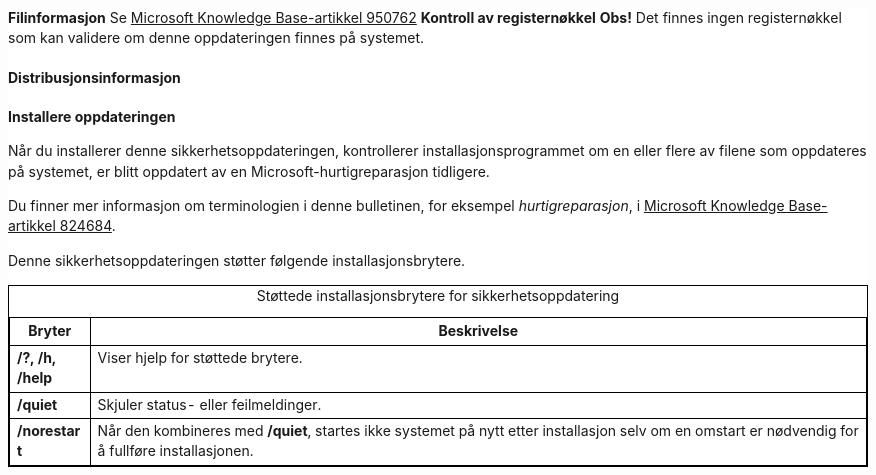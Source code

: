 </tr>
<tr class="even">
<td style="border:1px solid black;"><strong>Filinformasjon</strong></td>
<td style="border:1px solid black;">Se <a href="http://support.microsoft.com/kb/950762">Microsoft Knowledge Base-artikkel 950762</a></td>
</tr>
<tr class="odd">
<td style="border:1px solid black;"><strong>Kontroll av registernøkkel</strong></td>
<td style="border:1px solid black;"><strong>Obs!</strong> Det finnes ingen registernøkkel som kan validere om denne oppdateringen finnes på systemet.</td>
</tr>
</tbody>
</table>

  

#### Distribusjonsinformasjon

**Installere oppdateringen**

Når du installerer denne sikkerhetsoppdateringen, kontrollerer installasjonsprogrammet om en eller flere av filene som oppdateres på systemet, er blitt oppdatert av en Microsoft-hurtigreparasjon tidligere.

Du finner mer informasjon om terminologien i denne bulletinen, for eksempel *hurtigreparasjon*, i [Microsoft Knowledge Base-artikkel 824684](http://support.microsoft.com/kb/824684).

Denne sikkerhetsoppdateringen støtter følgende installasjonsbrytere.

<table style="border:1px solid black;">
<caption>Støttede installasjonsbrytere for sikkerhetsoppdatering</caption>
<thead>
<tr class="header">
<th style="border:1px solid black;">Bryter</th>
<th style="border:1px solid black;">Beskrivelse</th>
</tr>
</thead>
<tbody>
<tr class="odd">
<td style="border:1px solid black;"><strong>/?, /h, /help</strong></td>
<td style="border:1px solid black;">Viser hjelp for støttede brytere.</td>
</tr>
<tr class="even">
<td style="border:1px solid black;"><strong>/quiet</strong></td>
<td style="border:1px solid black;">Skjuler status- eller feilmeldinger.</td>
</tr>
<tr class="odd">
<td style="border:1px solid black;"><strong>/norestart</strong></td>
<td style="border:1px solid black;">Når den kombineres med <strong>/quiet</strong>, startes ikke systemet på nytt etter installasjon selv om en omstart er nødvendig for å fullføre installasjonen.</td>
</tr>
</tbody>
</table>
